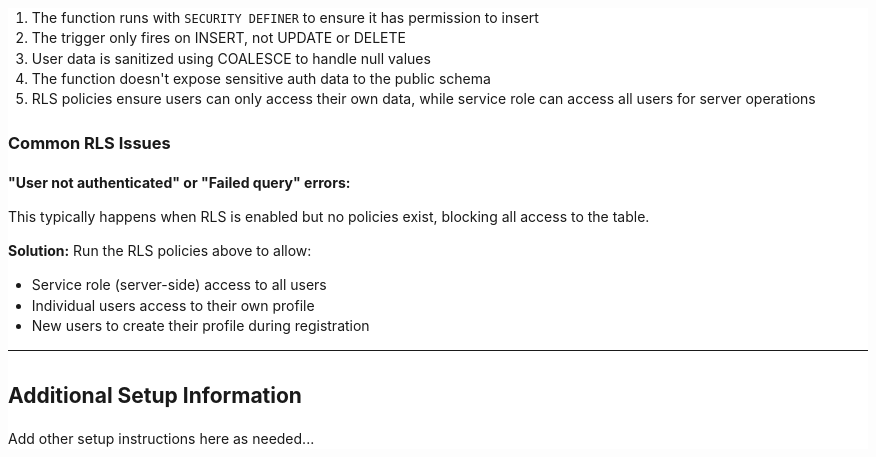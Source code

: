 1. The function runs with `SECURITY DEFINER` to ensure it has permission to insert
2. The trigger only fires on INSERT, not UPDATE or DELETE
3. User data is sanitized using COALESCE to handle null values
4. The function doesn't expose sensitive auth data to the public schema
5. RLS policies ensure users can only access their own data, while service role can access all users for server operations

### Common RLS Issues

**"User not authenticated" or "Failed query" errors:**

This typically happens when RLS is enabled but no policies exist, blocking all access to the table.

**Solution:** Run the RLS policies above to allow:
- Service role (server-side) access to all users
- Individual users access to their own profile
- New users to create their profile during registration

---

## Additional Setup Information

Add other setup instructions here as needed...